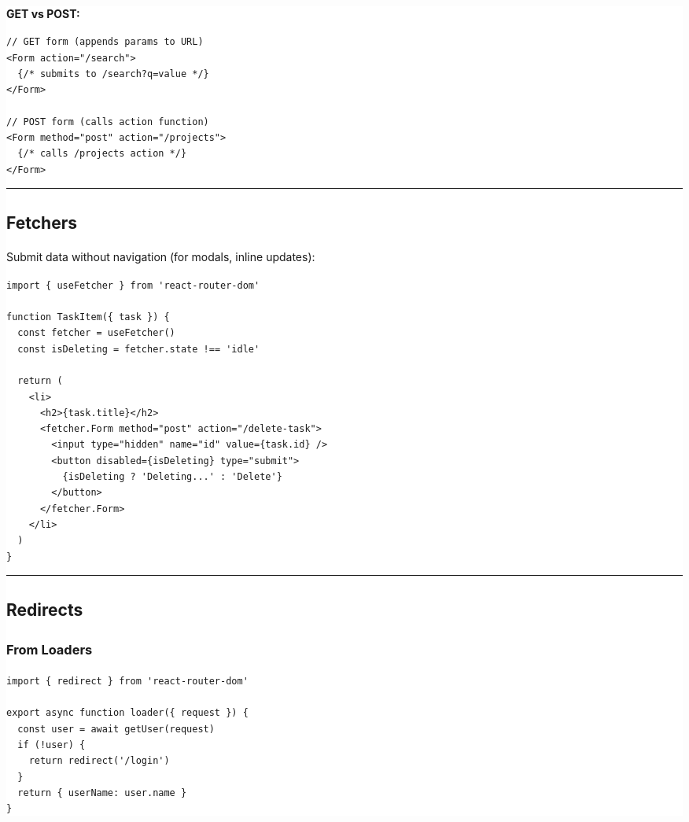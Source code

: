 **GET vs POST:**

```tsx
// GET form (appends params to URL)
<Form action="/search">
  {/* submits to /search?q=value */}
</Form>

// POST form (calls action function)
<Form method="post" action="/projects">
  {/* calls /projects action */}
</Form>
```

---

## Fetchers

Submit data without navigation (for modals, inline updates):

```tsx
import { useFetcher } from 'react-router-dom'

function TaskItem({ task }) {
  const fetcher = useFetcher()
  const isDeleting = fetcher.state !== 'idle'

  return (
    <li>
      <h2>{task.title}</h2>
      <fetcher.Form method="post" action="/delete-task">
        <input type="hidden" name="id" value={task.id} />
        <button disabled={isDeleting} type="submit">
          {isDeleting ? 'Deleting...' : 'Delete'}
        </button>
      </fetcher.Form>
    </li>
  )
}
```

---

## Redirects

### From Loaders

```tsx
import { redirect } from 'react-router-dom'

export async function loader({ request }) {
  const user = await getUser(request)
  if (!user) {
    return redirect('/login')
  }
  return { userName: user.name }
}
```
